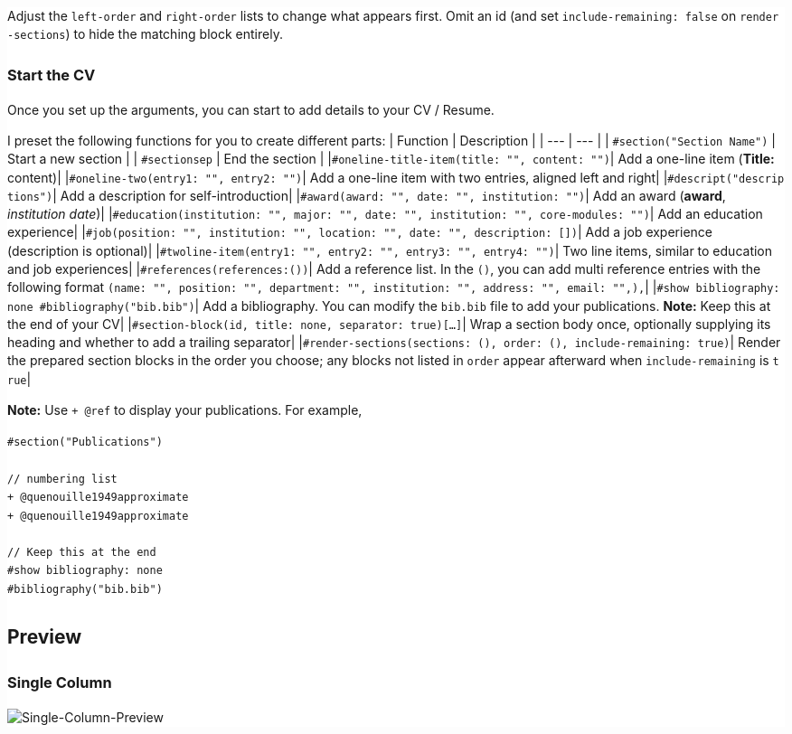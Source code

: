Adjust the `left-order` and `right-order` lists to change what appears first. Omit an id (and set `include-remaining: false` on `render-sections`) to hide the matching block entirely.

### Start the CV

Once you set up the arguments, you can start to add details to your CV / Resume.

I preset the following functions for you to create different parts:
| Function | Description |
| --- | --- |
| `#section("Section Name")` | Start a new section |
| `#sectionsep` | End the section |
|`#oneline-title-item(title: "", content: "")`| Add a one-line item (**Title:** content)|
|`#oneline-two(entry1: "", entry2: "")`| Add a one-line item with two entries, aligned left and right|
|`#descript("descriptions")`| Add a description for self-introduction|
|`#award(award: "", date: "", institution: "")`| Add an award (**award**, *institution*   *date*)|
|`#education(institution: "", major: "", date: "", institution: "", core-modules: "")`| Add an education experience|
|`#job(position: "", institution: "", location: "", date: "", description: [])`| Add a job experience (description is optional)|
|`#twoline-item(entry1: "", entry2: "", entry3: "", entry4: "")`| Two line items, similar to education and job experiences|
|`#references(references:())`| Add a reference list. In the `()`, you can add multi reference entries with the following format `(name: "", position: "", department: "", institution: "", address: "", email: "",),`|
|`#show bibliography: none #bibliography("bib.bib")`| Add a bibliography. You can modify the `bib.bib` file to add your publications. **Note:** Keep this at the end of your CV|
|`#section-block(id, title: none, separator: true)[…]`| Wrap a section body once, optionally supplying its heading and whether to add a trailing separator|
|`#render-sections(sections: (), order: (), include-remaining: true)`| Render the prepared section blocks in the order you choose; any blocks not listed in `order` appear afterward when `include-remaining` is `true`|

**Note:** Use `+ @ref` to display your publications. For example,

```Typst
#section("Publications")

// numbering list 
+ @quenouille1949approximate
+ @quenouille1949approximate

// Keep this at the end
#show bibliography: none
#bibliography("bib.bib")
```

## Preview

### Single Column

![Single-Column-Preview](https://img.pengjiaxin.com/2024/07/a81ac7ec96be0625eefccb81ead160d3.png)
